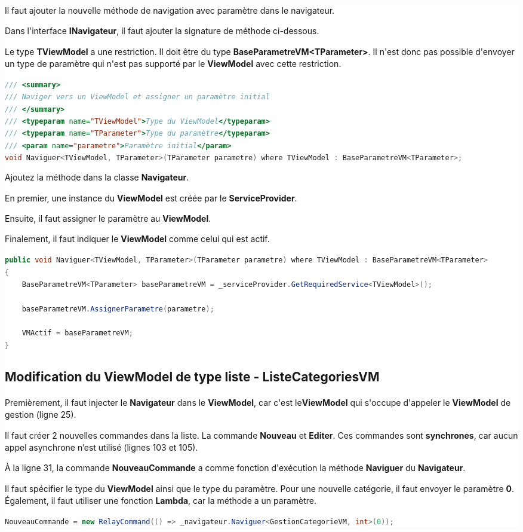 Il faut ajouter la nouvelle méthode de navigation avec paramètre dans le navigateur.

Dans l'interface **INavigateur**, il faut ajouter la signature de méthode ci-dessous.

Le type **TViewModel** a une restriction. Il doit être du type **BaseParametreVM\<TParameter>**. Il n'est donc pas possible d'envoyer un type de paramètre qui n'est pas supporté par le **ViewModel** avec cette restriction.

```c#
/// <summary>
/// Naviger vers un ViewModel et assigner un paramètre initial
/// </summary>
/// <typeparam name="TViewModel">Type du ViewModel</typeparam>
/// <typeparam name="TParameter">Type du paramètre</typeparam>
/// <param name="parametre">Paramètre initial</param>
void Naviguer<TViewModel, TParameter>(TParameter parametre) where TViewModel : BaseParametreVM<TParameter>;
```

Ajoutez la méthode dans la classe **Navigateur**.

En premier, une instance du **ViewModel** est créée par le **ServiceProvider**.

Ensuite, il faut assigner le paramètre au **ViewModel**.

Finalement, il faut indiquer le **ViewModel** comme celui qui est actif.

```c#
public void Naviguer<TViewModel, TParameter>(TParameter parametre) where TViewModel : BaseParametreVM<TParameter>
{
    BaseParametreVM<TParameter> baseParametreVM = _serviceProvider.GetRequiredService<TViewModel>();

    baseParametreVM.AssignerParametre(parametre);

    VMActif = baseParametreVM;
}
```

## Modification du ViewModel de type liste - ListeCategoriesVM

Premièrement, il faut injecter le **Navigateur** dans le **ViewModel**, car c'est le**ViewModel** qui s'occupe d'appeler le **ViewModel** de gestion (ligne 25).

Il faut créer 2 nouvelles commandes dans la liste. La commande **Nouveau** et **Editer**. Ces commandes sont **synchrones**, car aucun appel asynchrone n’est utilisé (lignes 103 et 105).

À la ligne 31, la commande **NouveauCommande** a comme fonction d'exécution la méthode **Naviguer** du **Navigateur**.

Il faut spécifier le type du **ViewModel** ainsi que le type du paramètre. Pour une nouvelle catégorie, il faut envoyer le paramètre **0**. Également, il faut utiliser une fonction **Lambda**, car la méthode a un paramètre.

```c#
NouveauCommande = new RelayCommand(() => _navigateur.Naviguer<GestionCategorieVM, int>(0));
```

